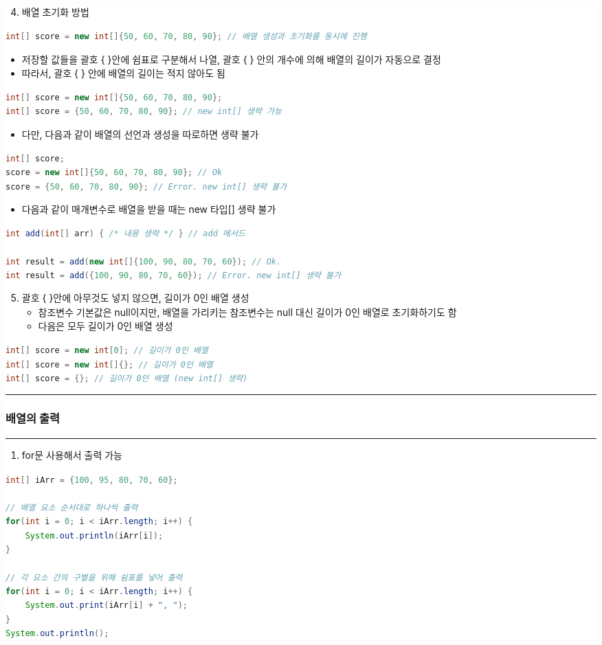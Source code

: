 4. 배열 초기화 방법
```java
int[] score = new int[]{50, 60, 70, 80, 90}; // 배열 생성과 초기화를 동시에 진행
```

  - 저장할 값들을 괄호 { }안에 쉼표로 구분해서 나열, 괄호 { } 안의 개수에 의해 배열의 길이가 자동으로 결정
  - 따라서, 괄호 { } 안에 배열의 길이는 적지 않아도 됨
```java
int[] score = new int[]{50, 60, 70, 80, 90};
int[] score = {50, 60, 70, 80, 90}; // new int[] 생략 가능
```

  - 다만, 다음과 같이 배열의 선언과 생성을 따로하면 생략 불가
```java
int[] score;
score = new int[]{50, 60, 70, 80, 90}; // Ok
score = {50, 60, 70, 80, 90}; // Error. new int[] 생략 불가
```

  - 다음과 같이 매개변수로 배열을 받을 때는 new 타입[] 생략 불가
```java
int add(int[] arr) { /* 내용 생략 */ } // add 메서드

int result = add(new int[]{100, 90, 80, 70, 60}); // Ok.
int result = add({100, 90, 80, 70, 60}); // Error. new int[] 생략 불가
```

5. 괄호 { }안에 아무것도 넣지 않으면, 길이가 0인 배열 생성
   - 참조변수 기본값은 null이지만, 배열을 가리키는 참조변수는 null 대신 길이가 0인 배열로 초기화하기도 함
   - 다음은 모두 길이가 0인 배열 생성
```java
int[] score = new int[0]; // 길이가 0인 배열
int[] score = new int[]{}; // 길이가 0인 배열
int[] score = {}; // 길이가 0인 배열 (new int[] 생략)
```

-----
### 배열의 출력
-----
1. for문 사용해서 출력 가능
```java
int[] iArr = {100, 95, 80, 70, 60};

// 배열 요소 순서대로 하나씩 출력
for(int i = 0; i < iArr.length; i++) {
    System.out.println(iArr[i]);
}

// 각 요소 간의 구별을 위해 쉼표를 넣어 출력
for(int i = 0; i < iArr.length; i++) {
    System.out.print(iArr[i] + ", ");
}
System.out.println();
```
